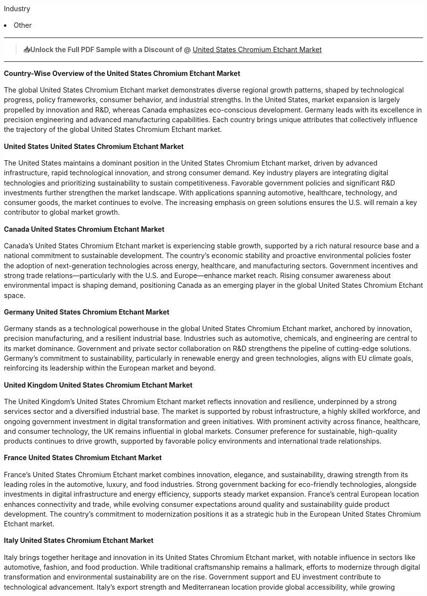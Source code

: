 Industry</li><li>Other</li></ul></p><hr /><blockquote><p><strong>📥Unlock the Full PDF Sample with a Discount of @</strong> <a href="https://www.marketresearchintellect.com/ask-for-discount/?rid=944942&amp;utm_source=Github-April&amp;utm_medium=016">United States Chromium Etchant Market</a></p></blockquote><hr /><p class="" data-start="217" data-end="261"><strong data-start="217" data-end="261">Country-Wise Overview of the United States Chromium Etchant Market</strong></p><p class="" data-start="263" data-end="774">The global United States Chromium Etchant market demonstrates diverse regional growth patterns, shaped by technological progress, policy frameworks, consumer behavior, and industrial strengths. In the United States, market expansion is largely propelled by innovation and R&amp;D, whereas Canada emphasizes eco-conscious development. Germany leads with its excellence in precision engineering and advanced manufacturing capabilities. Each country brings unique attributes that collectively influence the trajectory of the global United States Chromium Etchant market.</p><p class="" data-start="776" data-end="1421"><strong data-start="776" data-end="805">United States United States Chromium Etchant Market</strong></p><p class="" data-start="776" data-end="1421">The United States maintains a dominant position in the United States Chromium Etchant market, driven by advanced infrastructure, rapid technological innovation, and strong consumer demand. Key industry players are integrating digital technologies and prioritizing sustainability to sustain competitiveness. Favorable government policies and significant R&amp;D investments further strengthen the market landscape. With applications spanning automotive, healthcare, technology, and consumer goods, the market continues to evolve. The increasing emphasis on green solutions ensures the U.S. will remain a key contributor to global market growth.</p><p class="" data-start="1423" data-end="2019"><strong data-start="1423" data-end="1445">Canada United States Chromium Etchant Market</strong></p><p class="" data-start="1423" data-end="2019">Canada&rsquo;s United States Chromium Etchant market is experiencing stable growth, supported by a rich natural resource base and a national commitment to sustainable development. The country&rsquo;s economic stability and proactive environmental policies foster the adoption of next-generation technologies across energy, healthcare, and manufacturing sectors. Government incentives and strong trade relations&mdash;particularly with the U.S. and Europe&mdash;enhance market reach. Rising consumer awareness about environmental impact is shaping demand, positioning Canada as an emerging player in the global United States Chromium Etchant space.</p><p class="" data-start="2021" data-end="2591"><strong data-start="2021" data-end="2044">Germany United States Chromium Etchant Market</strong></p><p class="" data-start="2021" data-end="2591">Germany stands as a technological powerhouse in the global United States Chromium Etchant market, anchored by innovation, precision manufacturing, and a resilient industrial base. Industries such as automotive, chemicals, and engineering are central to its market dominance. Government and private sector collaboration on R&amp;D strengthens the pipeline of cutting-edge solutions. Germany&rsquo;s commitment to sustainability, particularly in renewable energy and green technologies, aligns with EU climate goals, reinforcing its leadership within the European market and beyond.</p><p class="" data-start="2593" data-end="3221"><strong data-start="2593" data-end="2623">United Kingdom United States Chromium Etchant Market</strong></p><p class="" data-start="2593" data-end="3221">The United Kingdom&rsquo;s United States Chromium Etchant market reflects innovation and resilience, underpinned by a strong services sector and a diversified industrial base. The market is supported by robust infrastructure, a highly skilled workforce, and ongoing government investment in digital transformation and green initiatives. With prominent activity across finance, healthcare, and consumer technology, the UK remains influential in global markets. Consumer preference for sustainable, high-quality products continues to drive growth, supported by favorable policy environments and international trade relationships.</p><p class="" data-start="3223" data-end="3838"><strong data-start="3223" data-end="3245">France United States Chromium Etchant Market</strong></p><p class="" data-start="3223" data-end="3838">France&rsquo;s United States Chromium Etchant market combines innovation, elegance, and sustainability, drawing strength from its leading roles in the automotive, luxury, and food industries. Strong government backing for eco-friendly technologies, alongside investments in digital infrastructure and energy efficiency, supports steady market expansion. France&rsquo;s central European location enhances connectivity and trade, while evolving consumer expectations around quality and sustainability guide product development. The country&rsquo;s commitment to modernization positions it as a strategic hub in the European United States Chromium Etchant market.</p><p class="" data-start="3840" data-end="4422"><strong data-start="3840" data-end="3861">Italy United States Chromium Etchant Market</strong></p><p class="" data-start="3840" data-end="4422">Italy brings together heritage and innovation in its United States Chromium Etchant market, with notable influence in sectors like automotive, fashion, and food production. While traditional craftsmanship remains a hallmark, efforts to modernize through digital transformation and environmental sustainability are on the rise. Government support and EU investment contribute to technological advancement. Italy&rsquo;s export strength and Mediterranean location provide global accessibility, while growing